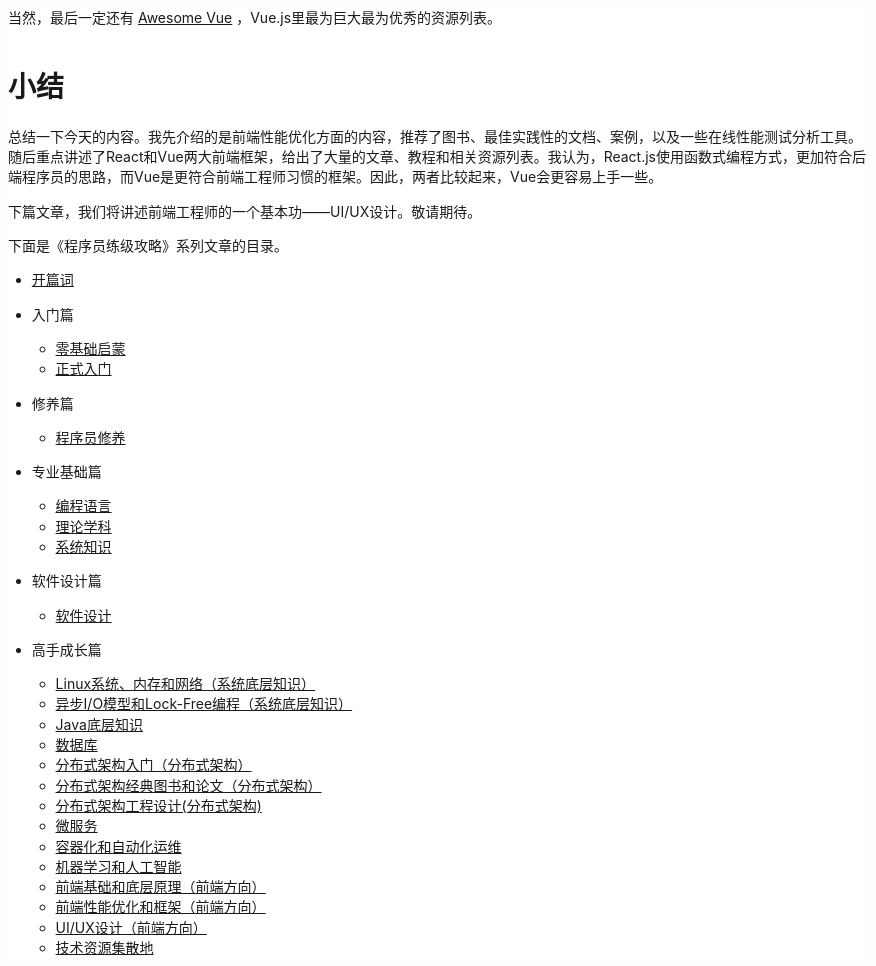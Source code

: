 当然，最后一定还有 [Awesome Vue][] ，Vue.js里最为巨大最为优秀的资源列表。

# 小结

总结一下今天的内容。我先介绍的是前端性能优化方面的内容，推荐了图书、最佳实践性的文档、案例，以及一些在线性能测试分析工具。随后重点讲述了React和Vue两大前端框架，给出了大量的文章、教程和相关资源列表。我认为，React.js使用函数式编程方式，更加符合后端程序员的思路，而Vue是更符合前端工程师习惯的框架。因此，两者比较起来，Vue会更容易上手一些。

下篇文章，我们将讲述前端工程师的一个基本功——UI/UX设计。敬请期待。

下面是《程序员练级攻略》系列文章的目录。

 *  [开篇词][Link 2]
 *  入门篇
    
     *  [零基础启蒙][Link 3]
     *  [正式入门][Link 4]
 *  修养篇
    
     *  [程序员修养][Link 5]
 *  专业基础篇
    
     *  [编程语言][Link 6]
     *  [理论学科][Link 7]
     *  [系统知识][Link 8]
 *  软件设计篇
    
     *  [软件设计][Link 9]
 *  高手成长篇
    
     *  [Linux系统、内存和网络（系统底层知识）][Linux]
     *  [异步I/O模型和Lock-Free编程（系统底层知识）][I_O_Lock-Free]
     *  [Java底层知识][Java]
     *  [数据库][Link 10]
     *  [分布式架构入门（分布式架构）][Link 11]
     *  [分布式架构经典图书和论文（分布式架构）][Link 12]
     *  [分布式架构工程设计(分布式架构)][Link 13]
     *  [微服务][Link 14]
     *  [容器化和自动化运维][Link 15]
     *  [机器学习和人工智能][Link 16]
     *  [前端基础和底层原理（前端方向）][Link 17]
     *  [前端性能优化和框架（前端方向）][Link 18]
     *  [UI/UX设计（前端方向）][UI_UX]
     *  [技术资源集散地][Link 19]


[Web Performance in Action]: http://www.allitebooks.in/web-performance-action/
[Designing for Performance]: http://designingforperformance.com/
[High Performance JavaScript]: https://book.douban.com/subject/5362856/
[High Performance Web Sites_ Essential Knowledge for Front-End Engineers]: https://book.douban.com/subject/26411563/
[Web Fundamentals]: https://developers.google.com/web/fundamentals/
[Performance]: https://developers.google.com/web/fundamentals/performance/why-performance-matters/
[Browser Diet]: http://browserdiet.com/zh/
[PageSpeed Insights Rules]: https://developers.google.com/speed/docs/insights/rules
[Best Practices for Speeding Up Your Web Site]: https://developer.yahoo.com/performance/rules.html
[WPO Stats]: https://wpostats.com/
[A Simple Performance Comparison of HTTPS_ SPDY and HTTP_2]: http://blog.httpwatch.com/2015/01/16/a-simple-performance-comparison-of-https-spdy-and-http2/
[7 Tips for Faster HTTP_2 Performance]: https://www.nginx.com/blog/7-tips-for-faster-http2-performance/
[Reducing Slack_s memory footprint]: https://slack.engineering/reducing-slacks-memory-footprint-4480fec7e8eb
[Pinterest_ Driving user growth with performance improvements]: https://medium.com/@Pinterest_Engineering/driving-user-growth-with-performance-improvements-cfc50dafadd7
[10 JavaScript Performance Boosting Tips]: http://jonraasch.com/blog/10-javascript-performance-boosting-tips-from-nicholas-zakas
[17 Statistics to Sell Web Performance Optimization]: http://www.guypo.com/17-statistics-to-sell-web-performance-optimization/
[Getting started with the Picture Element]: http://deanhume.com/Home/BlogPost/getting-started-with-the-picture-element/8109
[Native Responsive Images]: https://dev.opera.com/articles/native-responsive-images/
[Improve Page Load Times With DNS Prefetching]: http://www.deanhume.com/Home/BlogPost/improve-page-load-times-with-dns-prefetching/80
[Jank Busting for Better Rendering Performance]: http://www.html5rocks.com/en/tutorials/speed/rendering/
[JavaScript Memory Profiling]: https://developer.chrome.com/devtools/docs/javascript-memory-profiling
[PageSpeed]: https://developers.google.com/speed/pagespeed/
[YSlow]: https://github.com/marcelduran/yslow
[GTmetrix]: https://gtmetrix.com/
[Awesome WPO]: https://github.com/davidsonfellipe/awesome-wpo
[Forget Google and Use These Hosted JavaScript Libraries in China]: http://chineseseoshifu.com/blog/china-hosted-javascript-libraries-jquery-dojo-boostrap.html
[Angular vs. React vs. Vue_ A 2017 comparison]: https://medium.com/unicorn-supplies/angular-vs-react-vs-vue-a-2017-comparison-c5c52d620176
[React or Vue_ Which JavaScript UI Library Should You Be Using]: https://medium.com/js-dojo/react-or-vue-which-javascript-ui-library-should-you-be-using-543a383608d
[ReactJS vs Angular5 vs Vue.js_-_What to choose in 2018]: https://medium.com/@TechMagic/reactjs-vs-angular5-vs-vue-js-what-to-choose-in-2018-b91e028fa91d
[React]: https://reactjs.org/tutorial/tutorial.html
[React 1]: https://doc.react-china.org/
[All the fundamental React.js concepts]: https://medium.freecodecamp.org/all-the-fundamental-react-js-concepts-jammed-into-this-single-medium-article-c83f9b53eac2
[Learn React Fundamentals and Advanced Patterns]: https://blog.kentcdodds.com/learn-react-fundamentals-and-advanced-patterns-eac90341c9db
[Thinking in React]: https://reactjs.org/docs/thinking-in-react.html
[Common React.js mistakes_ Unneeded state]: http://reactkungfu.com/2015/09/common-react-dot-js-mistakes-unneeded-state/
[State is an Anti-Pattern]: https://www.reddit.com/r/reactjs/comments/3bjdoe/state_is_an_antipattern/
[Why Local Component State is a Trap]: https://www.safaribooksonline.com/blog/2015/10/29/react-local-component-state/
[Thinking Statefully]: https://daveceddia.com/thinking-statefully/
[Tips to learn React _ Redux in 2018]: https://www.robinwieruch.de/tips-to-learn-react-redux/
[Part 1_ A Review]: https://medium.com/@skylernelson_64801/state-architecture-patterns-in-react-a-review-df02c1e193c6
[Part 2_ The Top-Heavy Architecture_ Flux and Performance]: https://medium.com/@skylernelson_64801/state-architecture-patterns-in-react-part-2-the-top-heavy-architecture-flux-and-performance-a388b928ce89
[Part 3_ Articulation Points_ zine and An Overall Strategy]: https://medium.com/@skylernelson_64801/state-architecture-patterns-in-react-part-3-articulation-points-zine-and-an-overall-strategy-cf076f906391
[Part 4_ Purity_ Flux-duality and Dataflow]: https://medium.com/@skylernelson_64801/state-architecture-patterns-in-react-part-4-purity-flux-duality-and-dataflow-d06016b3379a
[Professor Frisby_s Mostly Adequate Guide to Functional Programming]: https://github.com/MostlyAdequate/mostly-adequate-guide
[JS]: https://jigsawye.gitbooks.io/mostly-adequate-guide/content/

[Master the JavaScript Interview_ What is Functional Programming]: https://medium.com/javascript-scene/master-the-javascript-interview-what-is-functional-programming-7f218c68b3a0?utm_source=mybridge&utm_medium=email&utm_campaign=read_more
[The Rise and Fall and Rise of Functional Programming _Composing Software]: https://medium.com/javascript-scene/the-rise-and-fall-and-rise-of-functional-programming-composable-software-c2d91b424c8c
[Functional UI and Components as Higher Order Functions]: https://blog.risingstack.com/functional-ui-and-components-as-higher-order-functions/
[Functional JavaScript_ Reverse-Engineering the Hype]: http://banderson.github.io/functional-js-reverse-engineering-the-hype/
[Some Thoughts on Function Components in React]: https://medium.com/javascript-inside/some-thoughts-on-function-components-in-react-cb2938686bc7
[React Pattern]: https://reactpatterns.com/
[React Higher Order Components in depth]: https://medium.com/@franleplant/react-higher-order-components-in-depth-cf9032ee6c3e
[Presentational and Container Components]: https://medium.com/@dan_abramov/smart-and-dumb-components-7ca2f9a7c7d0
[Controlled and uncontrolled form inputs in React don_t have to be complicated]: https://goshakkk.name/controlled-vs-uncontrolled-inputs-react/
[Function as Child Components]: https://medium.com/merrickchristensen/function-as-child-components-5f3920a9ace9
[Writing Scalable React Apps with the Component Folder Pattern]: https://medium.com/styled-components/component-folder-pattern-ee42df37ec68
[Reusable Web Application Strategies]: https://medium.freecodecamp.org/reusable-web-application-strategies-d51517ea68c8
[Characteristics of an Ideal React Architecture]: https://medium.com/@robftw/characteristics-of-an-ideal-react-architecture-883b9b92be0b
[9 things every React.js beginner should know]: https://camjackson.net/post/9-things-every-reactjs-beginner-should-know
[Best practices for building large React applications]: https://engineering.siftscience.com/best-practices-for-building-large-react-applications/
[Clean Code vs. Dirty Code_ React Best Practices]: https://americanexpress.io/clean-code-dirty-code/
[How to become a more productive React Developer]: https://dev.to/jakoblind/how-to-become-a-more-productive-react-developer
[8 Key React Component Decisions]: https://medium.freecodecamp.org/8-key-react-component-decisions-cc965db11594
[Awesome React]: https://github.com/enaqx/awesome-react
[React_Redux Links]: https://github.com/markerikson/react-redux-links
[React Rocks]: https://react.rocks/
[Why 43_ of Front-End Developers want to learn Vue.js]: https://medium.com/vue-mastery/why-43-of-front-end-developers-want-to-learn-vue-js-7f23348bc5be
[Replacing jQuery With Vue.js_ No Build Step Necessary]: https://www.smashingmagazine.com/2018/02/jquery-vue-javascript/
[10 things I love about Vue]: https://medium.com/@dalaidunc/10-things-i-love-about-vue-505886ddaff2
[Vue on 2018_-_Interview with Evan You]: https://blog.hackages.io/https-blog-hackages-io-evanyoubhack2017-cc5559806157
[Vue]: http://vuejs.org/guide/
[Link 1]: https://cn.vuejs.org/v2/guide/
[Vue.js screencasts]: https://laracasts.com/series/learn-vue-2-step-by-step
[Vue 2.0]: https://zhuanlan.zhihu.com/p/23134551
[How not to Vue]: https://itnext.io/how-not-to-vue-18f16fe620b5
[Vue.js Component Communication Patterns]: https://alligator.io/vuejs/component-communication/
[4 AJAX Patterns For Vue.js Apps]: https://medium.com/js-dojo/4-ajax-patterns-for-vue-js-apps-add915fc9168
[How To _Safely_ Use A jQuery Plugin With Vue.js]: https://vuejsdevelopers.com/2017/05/20/vue-js-safely-jquery-plugin/
[7 Ways To Define A Component Template in Vue.js]: https://vuejsdevelopers.com/2017/03/24/vue-js-component-templates/
[Use Any Javascript Library With Vue.js]: https://vuejsdevelopers.com/2017/04/22/vue-js-libraries-plugins/
[Dynamic and async components made easy with Vue.js]: https://lobotuerto.com/blog/dynamic-and-async-components-made-easy-with-vuejs/
[Awesome Vue]: https://github.com/vuejs/awesome-vue
[Link 2]: https://time.geekbang.org/column/article/8136
[Link 3]: https://time.geekbang.org/column/article/8216
[Link 4]: https://time.geekbang.org/column/article/8217
[Link 5]: https://time.geekbang.org/column/article/8700
[Link 6]: https://time.geekbang.org/column/article/8701
[Link 7]: https://time.geekbang.org/column/article/8887
[Link 8]: https://time.geekbang.org/column/article/8888
[Link 9]: https://time.geekbang.org/column/article/9369
[Linux]: https://time.geekbang.org/column/article/9759
[I_O_Lock-Free]: https://time.geekbang.org/column/article/9851
[Java]: https://time.geekbang.org/column/article/10216
[Link 10]: https://time.geekbang.org/column/article/10301
[Link 11]: https://time.geekbang.org/column/article/10603
[Link 12]: https://time.geekbang.org/column/article/10604
[Link 13]: https://time.geekbang.org/column/article/11232
[Link 14]: https://time.geekbang.org/column/article/11116
[Link 15]: https://time.geekbang.org/column/article/11665
[Link 16]: https://time.geekbang.org/column/article/11669
[Link 17]: https://time.geekbang.org/column/article/12271
[Link 18]: https://time.geekbang.org/column/article/12389
[UI_UX]: https://time.geekbang.org/column/article/12486
[Link 19]: https://time.geekbang.org/column/article/12561